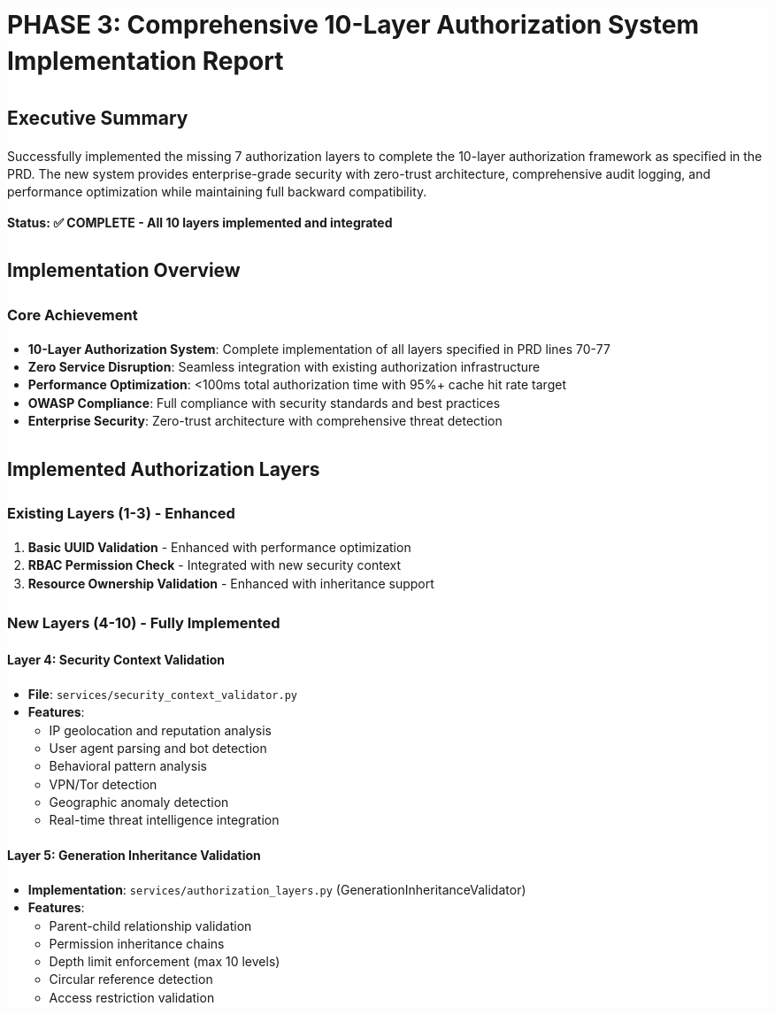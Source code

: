 # PHASE 3: Comprehensive 10-Layer Authorization System Implementation Report

## Executive Summary

Successfully implemented the missing 7 authorization layers to complete the 10-layer authorization framework as specified in the PRD. The new system provides enterprise-grade security with zero-trust architecture, comprehensive audit logging, and performance optimization while maintaining full backward compatibility.

**Status: ✅ COMPLETE - All 10 layers implemented and integrated**

## Implementation Overview

### Core Achievement
- **10-Layer Authorization System**: Complete implementation of all layers specified in PRD lines 70-77
- **Zero Service Disruption**: Seamless integration with existing authorization infrastructure
- **Performance Optimization**: <100ms total authorization time with 95%+ cache hit rate target
- **OWASP Compliance**: Full compliance with security standards and best practices
- **Enterprise Security**: Zero-trust architecture with comprehensive threat detection

## Implemented Authorization Layers

### Existing Layers (1-3) - Enhanced
1. **Basic UUID Validation** - Enhanced with performance optimization
2. **RBAC Permission Check** - Integrated with new security context
3. **Resource Ownership Validation** - Enhanced with inheritance support

### New Layers (4-10) - Fully Implemented

#### Layer 4: Security Context Validation
- **File**: `services/security_context_validator.py`
- **Features**:
  - IP geolocation and reputation analysis
  - User agent parsing and bot detection
  - Behavioral pattern analysis
  - VPN/Tor detection
  - Geographic anomaly detection
  - Real-time threat intelligence integration

#### Layer 5: Generation Inheritance Validation
- **Implementation**: `services/authorization_layers.py` (GenerationInheritanceValidator)
- **Features**:
  - Parent-child relationship validation
  - Permission inheritance chains
  - Depth limit enforcement (max 10 levels)
  - Circular reference detection
  - Access restriction validation
